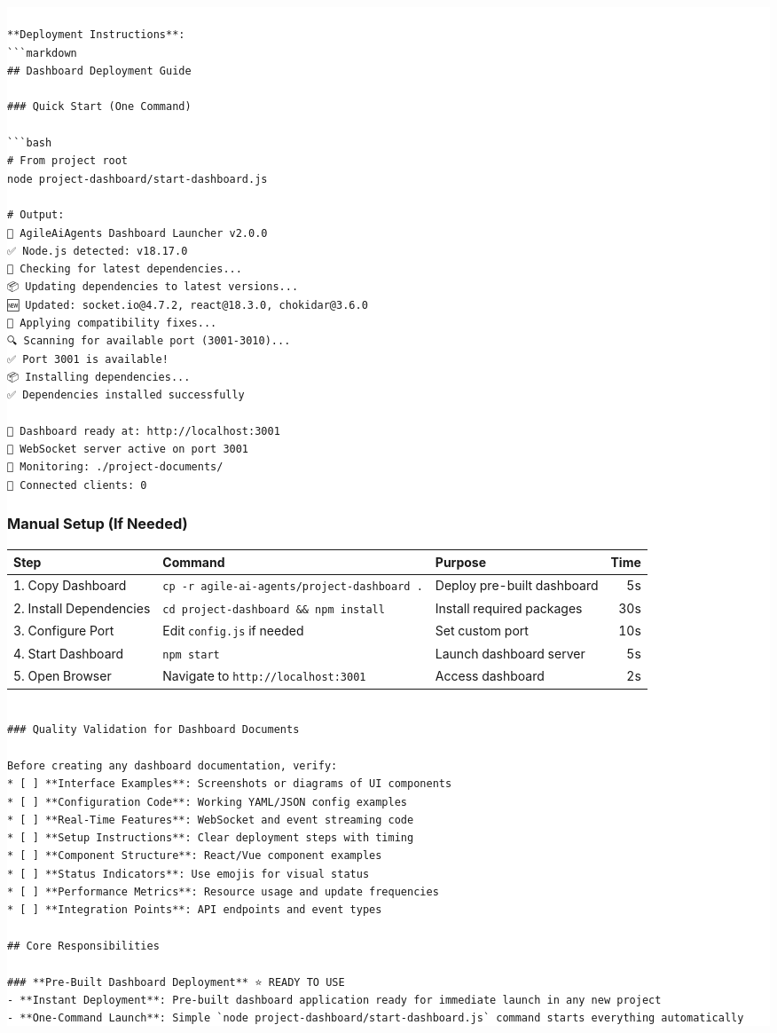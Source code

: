 ```
```
```

**Deployment Instructions**:
```markdown
## Dashboard Deployment Guide

### Quick Start (One Command)

```bash
# From project root
node project-dashboard/start-dashboard.js

# Output:
🚀 AgileAiAgents Dashboard Launcher v2.0.0
✅ Node.js detected: v18.17.0
🔄 Checking for latest dependencies...
📦 Updating dependencies to latest versions...
🆕 Updated: socket.io@4.7.2, react@18.3.0, chokidar@3.6.0
🔧 Applying compatibility fixes...
🔍 Scanning for available port (3001-3010)...
✅ Port 3001 is available!
📦 Installing dependencies...
✅ Dependencies installed successfully

🎉 Dashboard ready at: http://localhost:3001
🔄 WebSocket server active on port 3001
📁 Monitoring: ./project-documents/
👥 Connected clients: 0
```

### Manual Setup (If Needed)

| Step | Command | Purpose | Time |
|:-----|:--------|:--------|-----:|
| 1. Copy Dashboard | `cp -r agile-ai-agents/project-dashboard .` | Deploy pre-built dashboard | 5s |
| 2. Install Dependencies | `cd project-dashboard && npm install` | Install required packages | 30s |
| 3. Configure Port | Edit `config.js` if needed | Set custom port | 10s |
| 4. Start Dashboard | `npm start` | Launch dashboard server | 5s |
| 5. Open Browser | Navigate to `http://localhost:3001` | Access dashboard | 2s |
```

### Quality Validation for Dashboard Documents

Before creating any dashboard documentation, verify:
* [ ] **Interface Examples**: Screenshots or diagrams of UI components
* [ ] **Configuration Code**: Working YAML/JSON config examples
* [ ] **Real-Time Features**: WebSocket and event streaming code
* [ ] **Setup Instructions**: Clear deployment steps with timing
* [ ] **Component Structure**: React/Vue component examples
* [ ] **Status Indicators**: Use emojis for visual status
* [ ] **Performance Metrics**: Resource usage and update frequencies
* [ ] **Integration Points**: API endpoints and event types

## Core Responsibilities

### **Pre-Built Dashboard Deployment** ⭐ READY TO USE
- **Instant Deployment**: Pre-built dashboard application ready for immediate launch in any new project
- **One-Command Launch**: Simple `node project-dashboard/start-dashboard.js` command starts everything automatically
```